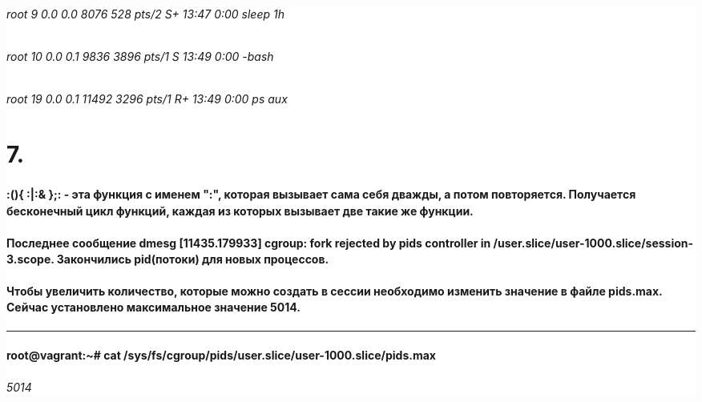 ###### root           9  0.0  0.0   8076   528 pts/2    S+   13:47   0:00 sleep 1h
###### root          10  0.0  0.1   9836  3896 pts/1    S    13:49   0:00 -bash
###### root          19  0.0  0.1  11492  3296 pts/1    R+   13:49   0:00 ps aux
# 7.
#### :(){ :|:& };: - эта функция с именем ":", которая вызывает сама себя дважды, а потом повторяется. Получается бесконечный цикл функций, каждая из которых вызывает две такие же функции.
#### Последнее сообщение dmesg [11435.179933] cgroup: fork rejected by pids controller in /user.slice/user-1000.slice/session-3.scope. Закончились pid(потоки) для новых процессов.
#### Чтобы увеличить количество, которые можно создать в сессии необходимо изменить значение в файле pids.max. Сейчас установлено максимальное значение 5014.
***
#### root@vagrant:~# cat /sys/fs/cgroup/pids/user.slice/user-1000.slice/pids.max
###### 5014
